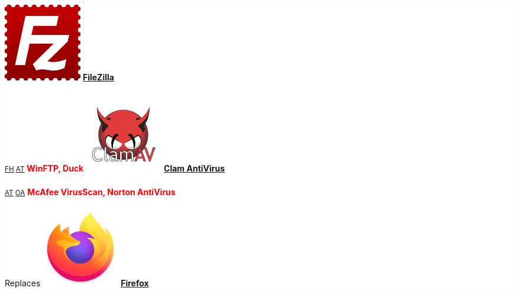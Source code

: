 <tr id="filezilla"><td><a target="_blank" href="https://filezilla-project.org/"><img alt="icon" width="128px" src="icons/filezilla.png"></a></td>
<td valign="top"><a target="_blank" href="https://filezilla-project.org/"><strong>FileZilla</strong></a><br>
<br><small><a target="_blank" href="https://flathub.org/apps/org.filezillaproject.Filezilla">FH</a> <a target="_blank" href="https://alternativeto.net/software/filezilla/about/">AT</a></small></td>
<td valign="top"><font color="red"><strong>WinFTP, Duck</strong></font></td></tr>
<tr id="clam-antivirus"><td><a target="_blank" href="https://www.clamav.net/"><img alt="icon" width="128px" src="icons/clam-antivirus.png"></a></td>
<td valign="top"><a target="_blank" href="https://www.clamav.net/"><strong>Clam AntiVirus</strong></a><br>
<br><small><a target="_blank" href="https://alternativeto.net/software/clam-antivirus/about/">AT</a> <a target="_blank" href="https://osalternative.to/project/clam-antivirus">OA</a></small></td>
<td valign="top"><font color="red"><strong>McAfee VirusScan, Norton AntiVirus</strong></font></td></tr>
<tr><th colspan="2"><br></th><th><br>Replaces</th></tr>
<tr id="firefox"><td><a target="_blank" href="https://www.mozilla.com/firefox/"><img alt="icon" width="128px" src="icons/firefox.png"></a></td>
<td valign="top"><a target="_blank" href="https://www.mozilla.com/firefox/"><strong>Firefox</strong></a><br>